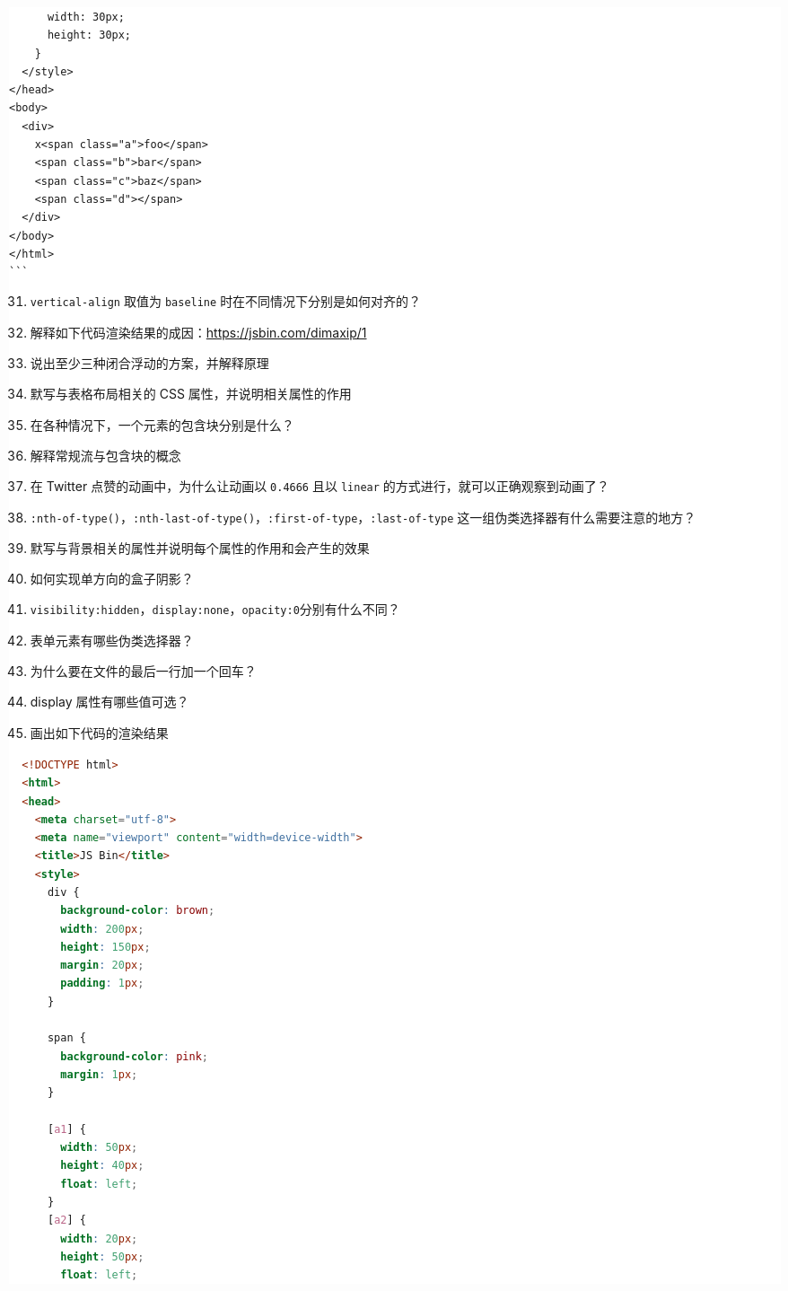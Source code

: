           width: 30px;
          height: 30px;
        }
      </style>
    </head>
    <body>
      <div>
        x<span class="a">foo</span>
        <span class="b">bar</span>
        <span class="c">baz</span>
        <span class="d"></span>
      </div>
    </body>
    </html>
    ```

31. `vertical-align` 取值为 `baseline` 时在不同情况下分别是如何对齐的？
32. 解释如下代码渲染结果的成因：https://jsbin.com/dimaxip/1
33. 说出至少三种闭合浮动的方案，并解释原理
34. 默写与表格布局相关的 CSS 属性，并说明相关属性的作用
35. 在各种情况下，一个元素的包含块分别是什么？
36. 解释常规流与包含块的概念
37. 在 Twitter 点赞的动画中，为什么让动画以 `0.4666` 且以 `linear` 的方式进行，就可以正确观察到动画了？
38. `:nth-of-type()`，`:nth-last-of-type()`，`:first-of-type`，`:last-of-type` 这一组伪类选择器有什么需要注意的地方？
39. 默写与背景相关的属性并说明每个属性的作用和会产生的效果
40. 如何实现单方向的盒子阴影？
41. `visibility:hidden`，`display:none`，`opacity:0`分别有什么不同？
42. 表单元素有哪些伪类选择器？
43. 为什么要在文件的最后一行加一个回车？





44. display 属性有哪些值可选？
45. 画出如下代码的渲染结果
  ```html
    <!DOCTYPE html>
    <html>
    <head>
      <meta charset="utf-8">
      <meta name="viewport" content="width=device-width">
      <title>JS Bin</title>
      <style>
        div {
          background-color: brown;
          width: 200px;
          height: 150px;
          margin: 20px;
          padding: 1px;
        }

        span {
          background-color: pink;
          margin: 1px;
        }

        [a1] {
          width: 50px;
          height: 40px;
          float: left;
        }
        [a2] {
          width: 20px;
          height: 50px;
          float: left;
  ```